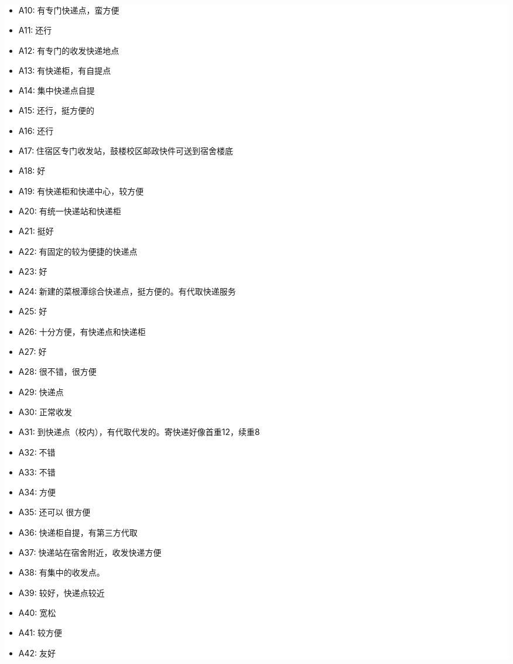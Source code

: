 - A10: 有专门快递点，蛮方便

- A11: 还行

- A12: 有专门的收发快递地点

- A13: 有快递柜，有自提点

- A14: 集中快递点自提

- A15: 还行，挺方便的

- A16: 还行

- A17: 住宿区专门收发站，鼓楼校区邮政快件可送到宿舍楼底

- A18: 好

- A19: 有快递柜和快递中心，较方便

- A20: 有统一快递站和快递柜

- A21: 挺好

- A22: 有固定的较为便捷的快递点

- A23: 好

- A24: 新建的菜根潭综合快递点，挺方便的。有代取快递服务

- A25: 好

- A26: 十分方便，有快递点和快递柜

- A27: 好

- A28: 很不错，很方便

- A29: 快递点

- A30: 正常收发

- A31: 到快递点（校内），有代取代发的。寄快递好像首重12，续重8

- A32: 不错

- A33: 不错

- A34: 方便

- A35: 还可以 很方便

- A36: 快递柜自提，有第三方代取

- A37: 快递站在宿舍附近，收发快递方便

- A38: 有集中的收发点。

- A39: 较好，快递点较近

- A40: 宽松

- A41: 较方便

- A42: 友好
